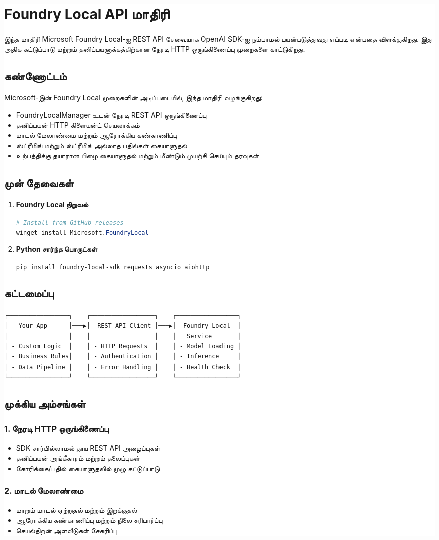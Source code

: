
# Foundry Local API மாதிரி

இந்த மாதிரி Microsoft Foundry Local-ஐ REST API சேவையாக OpenAI SDK-ஐ நம்பாமல் பயன்படுத்துவது எப்படி என்பதை விளக்குகிறது. இது அதிக கட்டுப்பாடு மற்றும் தனிப்பயனாக்கத்திற்கான நேரடி HTTP ஒருங்கிணைப்பு முறைகளை காட்டுகிறது.

## கண்ணோட்டம்

Microsoft-இன் Foundry Local முறைகளின் அடிப்படையில், இந்த மாதிரி வழங்குகிறது:
- FoundryLocalManager உடன் நேரடி REST API ஒருங்கிணைப்பு
- தனிப்பயன் HTTP கிளையன்ட் செயலாக்கம்
- மாடல் மேலாண்மை மற்றும் ஆரோக்கிய கண்காணிப்பு
- ஸ்ட்ரீமிங் மற்றும் ஸ்ட்ரீமிங் அல்லாத பதில்கள் கையாளுதல்
- உற்பத்திக்கு தயாரான பிழை கையாளுதல் மற்றும் மீண்டும் முயற்சி செய்யும் தரவுகள்

## முன் தேவைகள்

1. **Foundry Local நிறுவல்**
   ```powershell
   # Install from GitHub releases
   winget install Microsoft.FoundryLocal
   ```

2. **Python சார்ந்த பொருட்கள்**
   ```bash
   pip install foundry-local-sdk requests asyncio aiohttp
   ```

## கட்டமைப்பு

```
┌─────────────────┐    ┌──────────────────┐    ┌─────────────────┐
│   Your App      │───▶│  REST API Client │───▶│  Foundry Local  │
│                 │    │                  │    │   Service       │
│ - Custom Logic  │    │ - HTTP Requests  │    │ - Model Loading │
│ - Business Rules│    │ - Authentication │    │ - Inference     │
│ - Data Pipeline │    │ - Error Handling │    │ - Health Check  │
└─────────────────┘    └──────────────────┘    └─────────────────┘
```

## முக்கிய அம்சங்கள்

### 1. **நேரடி HTTP ஒருங்கிணைப்பு**
- SDK சார்பில்லாமல் தூய REST API அழைப்புகள்
- தனிப்பயன் அங்கீகாரம் மற்றும் தலைப்புகள்
- கோரிக்கை/பதில் கையாளுதலில் முழு கட்டுப்பாடு

### 2. **மாடல் மேலாண்மை**
- மாறும் மாடல் ஏற்றுதல் மற்றும் இறக்குதல்
- ஆரோக்கிய கண்காணிப்பு மற்றும் நிலை சரிபார்ப்பு
- செயல்திறன் அளவீடுகள் சேகரிப்பு
